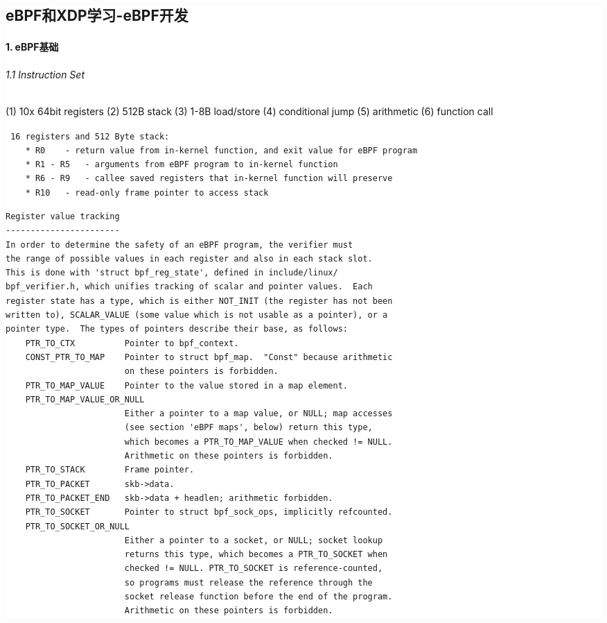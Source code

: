 

## eBPF和XDP学习-eBPF开发

#### 1. eBPF基础

###### 1.1 Instruction Set

(1) 10x 64bit registers
(2) 512B stack
(3) 1-8B load/store
(4) conditional jump
(5) arithmetic
(6) function call

```
 16 registers and 512 Byte stack: 
    * R0	- return value from in-kernel function, and exit value for eBPF program
    * R1 - R5	- arguments from eBPF program to in-kernel function
    * R6 - R9	- callee saved registers that in-kernel function will preserve
    * R10	- read-only frame pointer to access stack
```

```
Register value tracking
-----------------------
In order to determine the safety of an eBPF program, the verifier must 
the range of possible values in each register and also in each stack slot.
This is done with 'struct bpf_reg_state', defined in include/linux/
bpf_verifier.h, which unifies tracking of scalar and pointer values.  Each
register state has a type, which is either NOT_INIT (the register has not been
written to), SCALAR_VALUE (some value which is not usable as a pointer), or a
pointer type.  The types of pointers describe their base, as follows:
    PTR_TO_CTX          Pointer to bpf_context.
    CONST_PTR_TO_MAP    Pointer to struct bpf_map.  "Const" because arithmetic
                        on these pointers is forbidden.
    PTR_TO_MAP_VALUE    Pointer to the value stored in a map element.
    PTR_TO_MAP_VALUE_OR_NULL
                        Either a pointer to a map value, or NULL; map accesses
                        (see section 'eBPF maps', below) return this type,
                        which becomes a PTR_TO_MAP_VALUE when checked != NULL.
                        Arithmetic on these pointers is forbidden.
    PTR_TO_STACK        Frame pointer.
    PTR_TO_PACKET       skb->data.
    PTR_TO_PACKET_END   skb->data + headlen; arithmetic forbidden.
    PTR_TO_SOCKET       Pointer to struct bpf_sock_ops, implicitly refcounted.
    PTR_TO_SOCKET_OR_NULL
                        Either a pointer to a socket, or NULL; socket lookup
                        returns this type, which becomes a PTR_TO_SOCKET when
                        checked != NULL. PTR_TO_SOCKET is reference-counted,
                        so programs must release the reference through the
                        socket release function before the end of the program.
                        Arithmetic on these pointers is forbidden.
```
